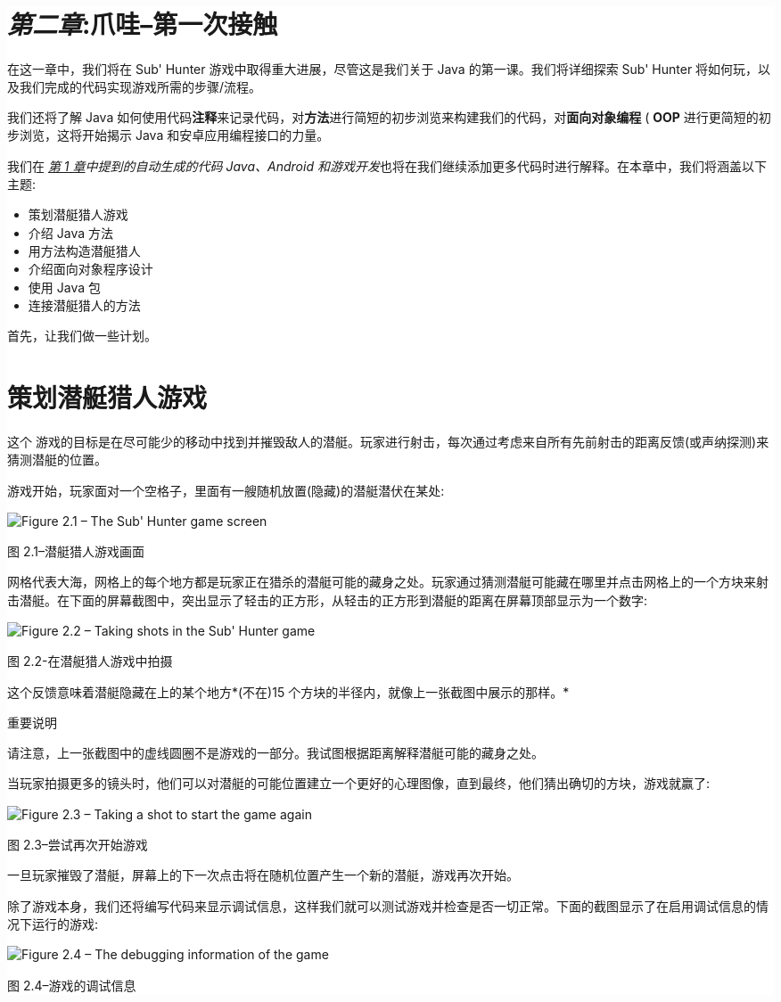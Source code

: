 # *第二章*:爪哇–第一次接触

在这一章中，我们将在 Sub' Hunter 游戏中取得重大进展，尽管这是我们关于 Java 的第一课。我们将详细探索 Sub' Hunter 将如何玩，以及我们完成的代码实现游戏所需的步骤/流程。

我们还将了解 Java 如何使用代码**注释**来记录代码，对**方法**进行简短的初步浏览来构建我们的代码，对**面向对象编程** ( **OOP** 进行更简短的初步浏览，这将开始揭示 Java 和安卓应用编程接口的力量。

我们在 [*第 1 章*](01.html#_idTextAnchor013)*中提到的自动生成的代码 Java、Android 和游戏开发*也将在我们继续添加更多代码时进行解释。在本章中，我们将涵盖以下主题:

*   策划潜艇猎人游戏
*   介绍 Java 方法
*   用方法构造潜艇猎人
*   介绍面向对象程序设计
*   使用 Java 包
*   连接潜艇猎人的方法

首先，让我们做一些计划。

# 策划潜艇猎人游戏

这个 游戏的目标是在尽可能少的移动中找到并摧毁敌人的潜艇。玩家进行射击，每次通过考虑来自所有先前射击的距离反馈(或声纳探测)来猜测潜艇的位置。

游戏开始，玩家面对一个空格子，里面有一艘随机放置(隐藏)的潜艇潜伏在某处:

![Figure 2.1 – The Sub' Hunter game screen ](image/Figure_2.01_B16774.jpg)

图 2.1–潜艇猎人游戏画面

网格代表大海，网格上的每个地方都是玩家正在猎杀的潜艇可能的藏身之处。玩家通过猜测潜艇可能藏在哪里并点击网格上的一个方块来射击潜艇。在下面的屏幕截图中，突出显示了轻击的正方形，从轻击的正方形到潜艇的距离在屏幕顶部显示为一个数字:

![Figure 2.2 – Taking shots in the Sub' Hunter game ](image/Figure_2.02_B16774.jpg)

图 2.2-在潜艇猎人游戏中拍摄

这个反馈意味着潜艇隐藏在上的某个地方*(不在)15 个方块的半径内，就像上一张截图中展示的那样。*

重要说明

请注意，上一张截图中的虚线圆圈不是游戏的一部分。我试图根据距离解释潜艇可能的藏身之处。

当玩家拍摄更多的镜头时，他们可以对潜艇的可能位置建立一个更好的心理图像，直到最终，他们猜出确切的方块，游戏就赢了:

![Figure 2.3 – Taking a shot to start the game again ](image/Figure_2.03_B16774.jpg)

图 2.3–尝试再次开始游戏

一旦玩家摧毁了潜艇，屏幕上的下一次点击将在随机位置产生一个新的潜艇，游戏再次开始。

除了游戏本身，我们还将编写代码来显示调试信息，这样我们就可以测试游戏并检查是否一切正常。下面的截图显示了在启用调试信息的情况下运行的游戏:

![Figure 2.4 – The debugging information of the game ](image/Figure_2.04_B16774.jpg)

图 2.4–游戏的调试信息
